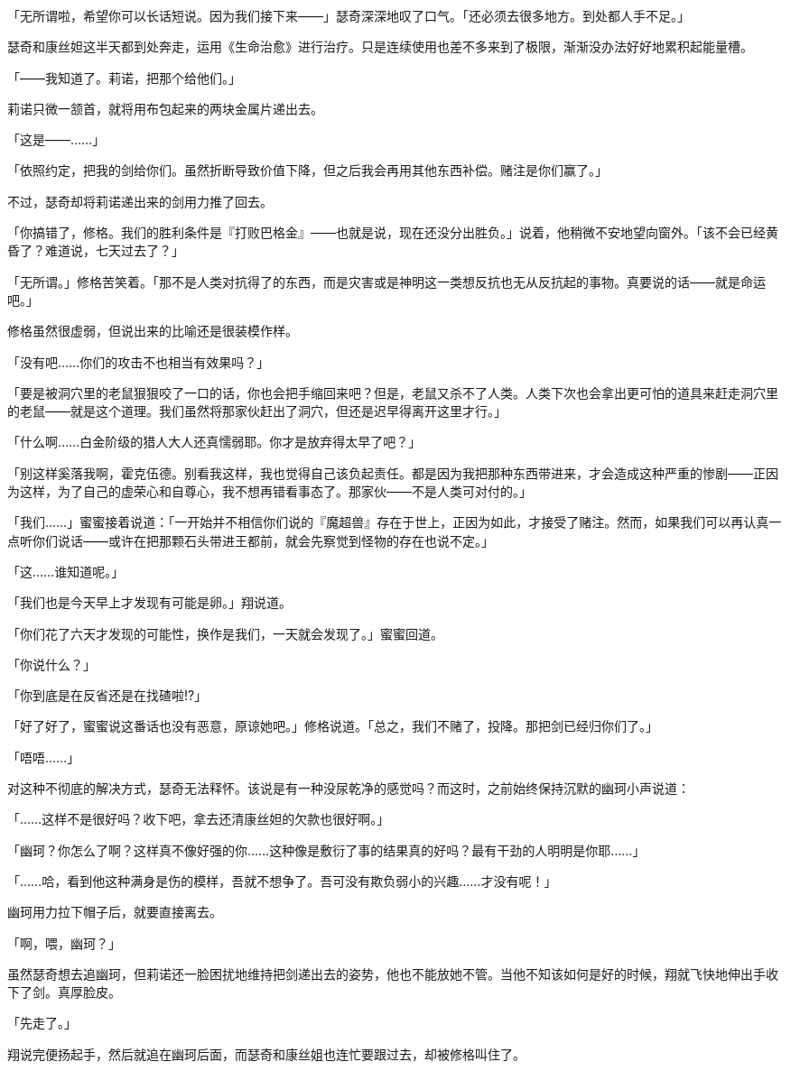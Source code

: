 「无所谓啦，希望你可以长话短说。因为我们接下来——」瑟奇深深地叹了口气。「还必须去很多地方。到处都人手不足。」

瑟奇和康丝妲这半天都到处奔走，运用《生命治愈》进行治疗。只是连续使用也差不多来到了极限，渐渐没办法好好地累积起能量槽。

「——我知道了。莉诺，把那个给他们。」

莉诺只微一颔首，就将用布包起来的两块金属片递出去。

「这是——……」

「依照约定，把我的剑给你们。虽然折断导致价值下降，但之后我会再用其他东西补偿。赌注是你们赢了。」

不过，瑟奇却将莉诺递出来的剑用力推了回去。

「你搞错了，修格。我们的胜利条件是『打败巴格金』——也就是说，现在还没分出胜负。」说着，他稍微不安地望向窗外。「该不会已经黄昏了？难道说，七天过去了？」

「无所谓。」修格苦笑着。「那不是人类对抗得了的东西，而是灾害或是神明这一类想反抗也无从反抗起的事物。真要说的话——就是命运吧。」

修格虽然很虚弱，但说出来的比喻还是很装模作样。

「没有吧……你们的攻击不也相当有效果吗？」

「要是被洞穴里的老鼠狠狠咬了一口的话，你也会把手缩回来吧？但是，老鼠又杀不了人类。人类下次也会拿出更可怕的道具来赶走洞穴里的老鼠——就是这个道理。我们虽然将那家伙赶出了洞穴，但还是迟早得离开这里才行。」

「什么啊……白金阶级的猎人大人还真懦弱耶。你才是放弃得太早了吧？」

「别这样奚落我啊，霍克伍德。别看我这样，我也觉得自己该负起责任。都是因为我把那种东西带进来，才会造成这种严重的惨剧——正因为这样，为了自己的虚荣心和自尊心，我不想再错看事态了。那家伙——不是人类可对付的。」

「我们……」蜜蜜接着说道：「一开始并不相信你们说的『魔超兽』存在于世上，正因为如此，才接受了赌注。然而，如果我们可以再认真一点听你们说话——或许在把那颗石头带进王都前，就会先察觉到怪物的存在也说不定。」

「这……谁知道呢。」

「我们也是今天早上才发现有可能是卵。」翔说道。

「你们花了六天才发现的可能性，换作是我们，一天就会发现了。」蜜蜜回道。

「你说什么？」

「你到底是在反省还是在找碴啦!?」

「好了好了，蜜蜜说这番话也没有恶意，原谅她吧。」修格说道。「总之，我们不赌了，投降。那把剑已经归你们了。」

「唔唔……」

对这种不彻底的解决方式，瑟奇无法释怀。该说是有一种没尿乾净的感觉吗？而这时，之前始终保持沉默的幽珂小声说道：

「……这样不是很好吗？收下吧，拿去还清康丝妲的欠款也很好啊。」

「幽珂？你怎么了啊？这样真不像好强的你……这种像是敷衍了事的结果真的好吗？最有干劲的人明明是你耶……」

「……哈，看到他这种满身是伤的模样，吾就不想争了。吾可没有欺负弱小的兴趣……才没有呢！」

幽珂用力拉下帽子后，就要直接离去。

「啊，喂，幽珂？」

虽然瑟奇想去追幽珂，但莉诺还一脸困扰地维持把剑递出去的姿势，他也不能放她不管。当他不知该如何是好的时候，翔就飞快地伸出手收下了剑。真厚脸皮。

「先走了。」

翔说完便扬起手，然后就追在幽珂后面，而瑟奇和康丝姐也连忙要跟过去，却被修格叫住了。
